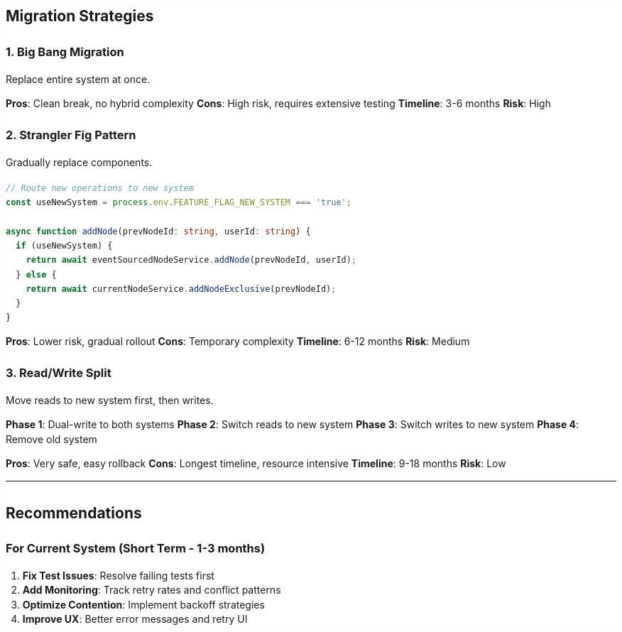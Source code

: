 
## Migration Strategies

### 1. Big Bang Migration
Replace entire system at once.

**Pros**: Clean break, no hybrid complexity
**Cons**: High risk, requires extensive testing
**Timeline**: 3-6 months
**Risk**: High

### 2. Strangler Fig Pattern
Gradually replace components.

```typescript
// Route new operations to new system
const useNewSystem = process.env.FEATURE_FLAG_NEW_SYSTEM === 'true';

async function addNode(prevNodeId: string, userId: string) {
  if (useNewSystem) {
    return await eventSourcedNodeService.addNode(prevNodeId, userId);
  } else {
    return await currentNodeService.addNodeExclusive(prevNodeId);
  }
}
```

**Pros**: Lower risk, gradual rollout
**Cons**: Temporary complexity
**Timeline**: 6-12 months
**Risk**: Medium

### 3. Read/Write Split
Move reads to new system first, then writes.

**Phase 1**: Dual-write to both systems
**Phase 2**: Switch reads to new system
**Phase 3**: Switch writes to new system
**Phase 4**: Remove old system

**Pros**: Very safe, easy rollback
**Cons**: Longest timeline, resource intensive
**Timeline**: 9-18 months
**Risk**: Low

---

## Recommendations

### For Current System (Short Term - 1-3 months)
1. **Fix Test Issues**: Resolve failing tests first
2. **Add Monitoring**: Track retry rates and conflict patterns  
3. **Optimize Contention**: Implement backoff strategies
4. **Improve UX**: Better error messages and retry UI
